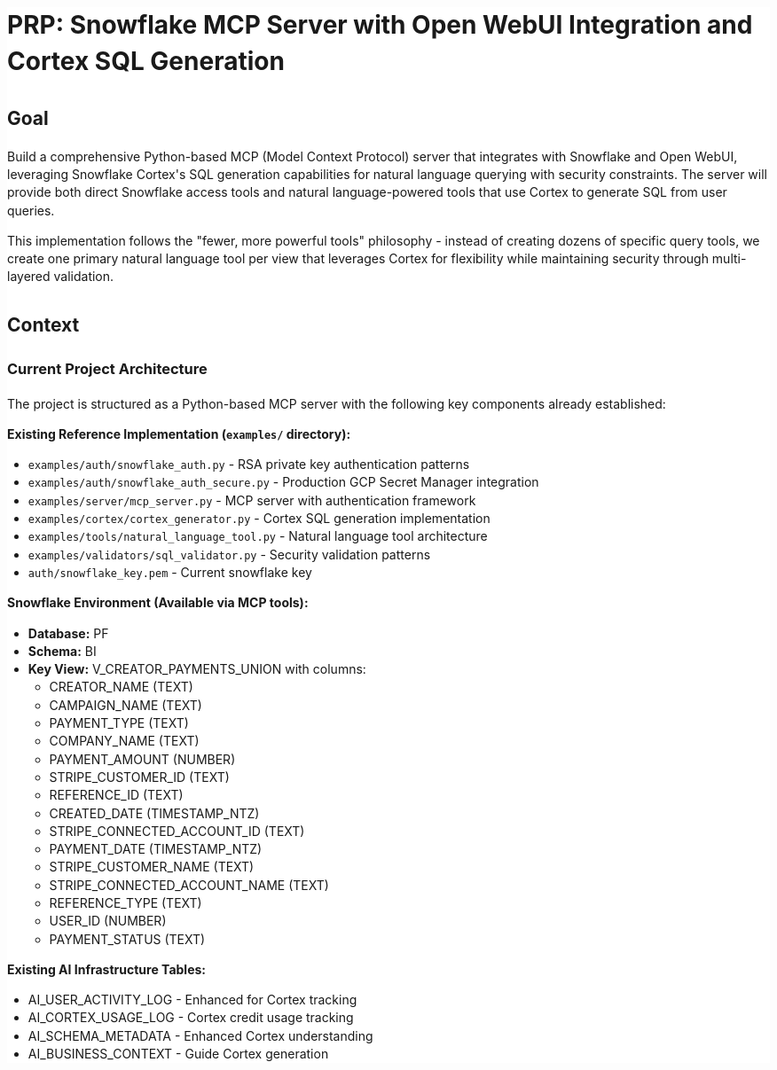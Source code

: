 # PRP: Snowflake MCP Server with Open WebUI Integration and Cortex SQL Generation

## Goal

Build a comprehensive Python-based MCP (Model Context Protocol) server that integrates with Snowflake and Open WebUI, leveraging Snowflake Cortex's SQL generation capabilities for natural language querying with security constraints. The server will provide both direct Snowflake access tools and natural language-powered tools that use Cortex to generate SQL from user queries.

This implementation follows the "fewer, more powerful tools" philosophy - instead of creating dozens of specific query tools, we create one primary natural language tool per view that leverages Cortex for flexibility while maintaining security through multi-layered validation.

## Context

### Current Project Architecture

The project is structured as a Python-based MCP server with the following key components already established:

**Existing Reference Implementation (`examples/` directory):**
- `examples/auth/snowflake_auth.py` - RSA private key authentication patterns
- `examples/auth/snowflake_auth_secure.py` - Production GCP Secret Manager integration  
- `examples/server/mcp_server.py` - MCP server with authentication framework
- `examples/cortex/cortex_generator.py` - Cortex SQL generation implementation
- `examples/tools/natural_language_tool.py` - Natural language tool architecture
- `examples/validators/sql_validator.py` - Security validation patterns
- `auth/snowflake_key.pem` - Current snowflake key

**Snowflake Environment (Available via MCP tools):**
- **Database:** PF
- **Schema:** BI  
- **Key View:** V_CREATOR_PAYMENTS_UNION with columns:
  - CREATOR_NAME (TEXT)
  - CAMPAIGN_NAME (TEXT)
  - PAYMENT_TYPE (TEXT)
  - COMPANY_NAME (TEXT)
  - PAYMENT_AMOUNT (NUMBER)
  - STRIPE_CUSTOMER_ID (TEXT)
  - REFERENCE_ID (TEXT)
  - CREATED_DATE (TIMESTAMP_NTZ)
  - STRIPE_CONNECTED_ACCOUNT_ID (TEXT)
  - PAYMENT_DATE (TIMESTAMP_NTZ)
  - STRIPE_CUSTOMER_NAME (TEXT)
  - STRIPE_CONNECTED_ACCOUNT_NAME (TEXT)
  - REFERENCE_TYPE (TEXT)
  - USER_ID (NUMBER)
  - PAYMENT_STATUS (TEXT)

**Existing AI Infrastructure Tables:**
- AI_USER_ACTIVITY_LOG - Enhanced for Cortex tracking
- AI_CORTEX_USAGE_LOG - Cortex credit usage tracking
- AI_SCHEMA_METADATA - Enhanced Cortex understanding
- AI_BUSINESS_CONTEXT - Guide Cortex generation
